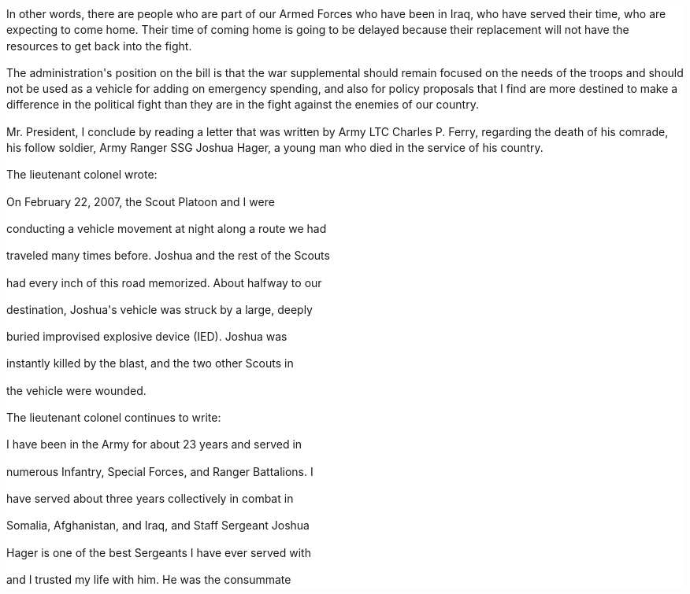 In other words, there are people who are part of our Armed Forces who 
have been in Iraq, who have served their time, who are expecting to 
come home. Their time of coming home is going to be delayed because 
their replacement will not have the resources to get back into the 
fight.

The administration's position on the bill is that the war 
supplemental should remain focused on the needs of the troops and 
should not be used as a vehicle for adding on emergency spending, and 
also for policy proposals that I find are more destined to make a 
difference in the political fight than they are in the fight against 
the enemies of our country.

Mr. President, I conclude by reading a letter that was written by 
Army LTC Charles P. Ferry, regarding the death of his comrade, his 
follow soldier, Army Ranger SSG Joshua Hager, a young man who died in 
the service of his country.

The lieutenant colonel wrote:




 On February 22, 2007, the Scout Platoon and I were 


 conducting a vehicle movement at night along a route we had 


 traveled many times before. Joshua and the rest of the Scouts 


 had every inch of this road memorized. About halfway to our 


 destination, Joshua's vehicle was struck by a large, deeply 


 buried improvised explosive device (IED). Joshua was 


 instantly killed by the blast, and the two other Scouts in 


 the vehicle were wounded.


The lieutenant colonel continues to write:




 I have been in the Army for about 23 years and served in 


 numerous Infantry, Special Forces, and Ranger Battalions. I 


 have served about three years collectively in combat in 


 Somalia, Afghanistan, and Iraq, and Staff Sergeant Joshua 


 Hager is one of the best Sergeants I have ever served with 


 and I trusted my life with him. He was the consummate 
